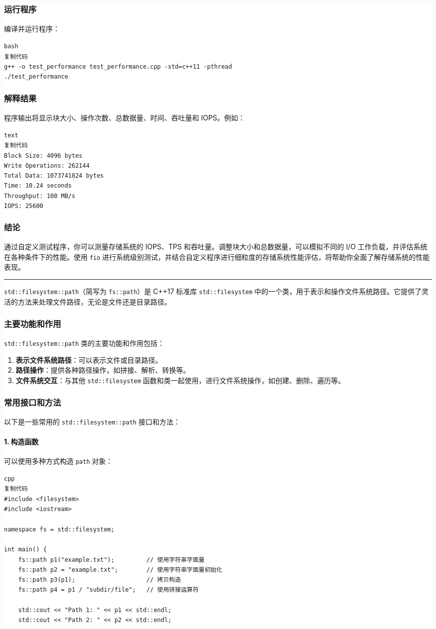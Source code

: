 ### 运行程序

编译并运行程序：

```
bash
复制代码
g++ -o test_performance test_performance.cpp -std=c++11 -pthread
./test_performance
```

### 解释结果

程序输出将显示块大小、操作次数、总数据量、时间、吞吐量和 IOPS。例如：

```
text
复制代码
Block Size: 4096 bytes
Write Operations: 262144
Total Data: 1073741824 bytes
Time: 10.24 seconds
Throughput: 100 MB/s
IOPS: 25600
```

### 结论

通过自定义测试程序，你可以测量存储系统的 IOPS、TPS 和吞吐量。调整块大小和总数据量，可以模拟不同的 I/O 工作负载，并评估系统在各种条件下的性能。使用 `fio` 进行系统级别测试，并结合自定义程序进行细粒度的存储系统性能评估，将帮助你全面了解存储系统的性能表现。

---

`std::filesystem::path`（简写为 `fs::path`）是 C++17 标准库 `std::filesystem` 中的一个类，用于表示和操作文件系统路径。它提供了灵活的方法来处理文件路径，无论是文件还是目录路径。

### 主要功能和作用

`std::filesystem::path` 类的主要功能和作用包括：

1. **表示文件系统路径**：可以表示文件或目录路径。
2. **路径操作**：提供各种路径操作，如拼接、解析、转换等。
3. **文件系统交互**：与其他 `std::filesystem` 函数和类一起使用，进行文件系统操作，如创建、删除、遍历等。

### 常用接口和方法

以下是一些常用的 `std::filesystem::path` 接口和方法：

#### 1. 构造函数

可以使用多种方式构造 `path` 对象：

```
cpp
复制代码
#include <filesystem>
#include <iostream>

namespace fs = std::filesystem;

int main() {
    fs::path p1("example.txt");         // 使用字符串字面量
    fs::path p2 = "example.txt";        // 使用字符串字面量初始化
    fs::path p3(p1);                    // 拷贝构造
    fs::path p4 = p1 / "subdir/file";   // 使用拼接运算符

    std::cout << "Path 1: " << p1 << std::endl;
    std::cout << "Path 2: " << p2 << std::endl;
```